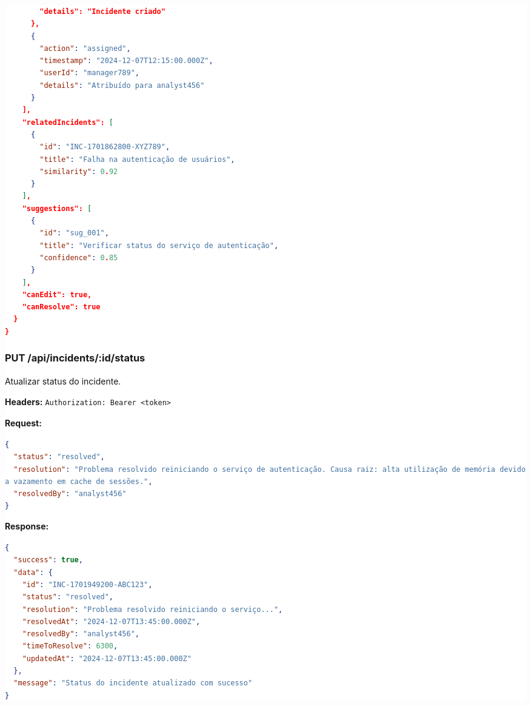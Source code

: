 ```json
        "details": "Incidente criado"
      },
      {
        "action": "assigned",
        "timestamp": "2024-12-07T12:15:00.000Z",
        "userId": "manager789",
        "details": "Atribuído para analyst456"
      }
    ],
    "relatedIncidents": [
      {
        "id": "INC-1701862800-XYZ789",
        "title": "Falha na autenticação de usuários",
        "similarity": 0.92
      }
    ],
    "suggestions": [
      {
        "id": "sug_001",
        "title": "Verificar status do serviço de autenticação",
        "confidence": 0.85
      }
    ],
    "canEdit": true,
    "canResolve": true
  }
}
```

### PUT /api/incidents/:id/status
Atualizar status do incidente.

**Headers:** `Authorization: Bearer <token>`

**Request:**
```json
{
  "status": "resolved",
  "resolution": "Problema resolvido reiniciando o serviço de autenticação. Causa raiz: alta utilização de memória devido a vazamento em cache de sessões.",
  "resolvedBy": "analyst456"
}
```

**Response:**
```json
{
  "success": true,
  "data": {
    "id": "INC-1701949200-ABC123",
    "status": "resolved",
    "resolution": "Problema resolvido reiniciando o serviço...",
    "resolvedAt": "2024-12-07T13:45:00.000Z",
    "resolvedBy": "analyst456",
    "timeToResolve": 6300,
    "updatedAt": "2024-12-07T13:45:00.000Z"
  },
  "message": "Status do incidente atualizado com sucesso"
}
```

